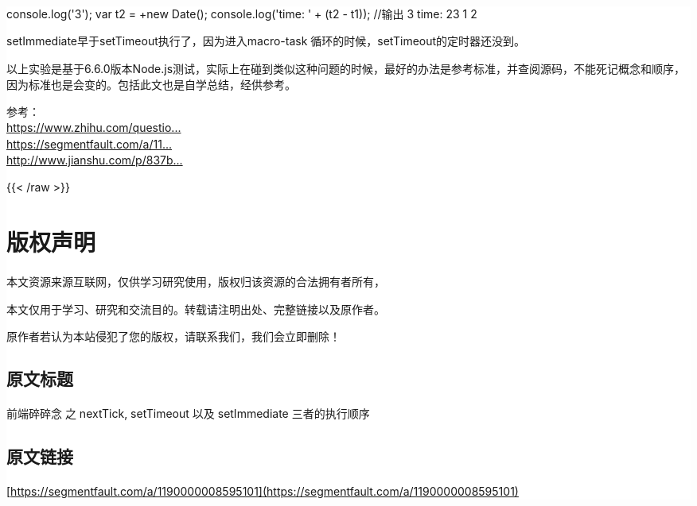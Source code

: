 <span class="hljs-built_in">console</span>.log(<span class="hljs-string">'3'</span>);
<span class="hljs-keyword">var</span> t2 = +<span class="hljs-keyword">new</span> <span class="hljs-built_in">Date</span>();
<span class="hljs-built_in">console</span>.log(<span class="hljs-string">'time: '</span> + (t2 - t1));
<span class="hljs-comment">//输出</span>
<span class="hljs-number">3</span> 
time: <span class="hljs-number">23</span> 
<span class="hljs-number">1</span> 
<span class="hljs-number">2</span></code></pre>
<p>setImmediate早于setTimeout执行了，因为进入macro-task 循环的时候，setTimeout的定时器还没到。</p>
<p>以上实验是基于6.6.0版本Node.js测试，实际上在碰到类似这种问题的时候，最好的办法是参考标准，并查阅源码，不能死记概念和顺序，因为标准也是会变的。包括此文也是自学总结，经供参考。</p>
<p>参考：<br><a href="https://www.zhihu.com/question/36972010" rel="nofollow noreferrer" target="_blank">https://www.zhihu.com/questio...</a><br><a href="https://segmentfault.com/a/1190000007936922">https://segmentfault.com/a/11...</a><br><a href="http://www.jianshu.com/p/837b584e1bdd" rel="nofollow noreferrer" target="_blank">http://www.jianshu.com/p/837b...</a></p>

                
{{< /raw >}}

# 版权声明
本文资源来源互联网，仅供学习研究使用，版权归该资源的合法拥有者所有，

本文仅用于学习、研究和交流目的。转载请注明出处、完整链接以及原作者。

原作者若认为本站侵犯了您的版权，请联系我们，我们会立即删除！

## 原文标题
前端碎碎念 之 nextTick, setTimeout 以及 setImmediate 三者的执行顺序

## 原文链接
[https://segmentfault.com/a/1190000008595101](https://segmentfault.com/a/1190000008595101)


